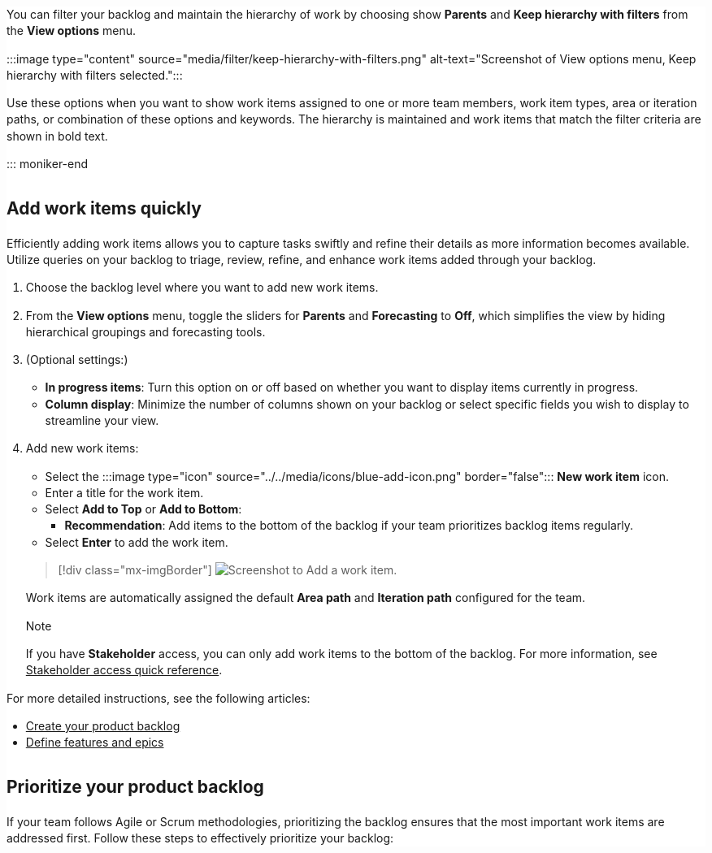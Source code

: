 You can filter your backlog and maintain the hierarchy of work by choosing show **Parents** and **Keep hierarchy with filters** from the **View options** menu. 

:::image type="content" source="media/filter/keep-hierarchy-with-filters.png" alt-text="Screenshot of View options menu, Keep hierarchy with filters selected."::: 

Use these options when you want to show work items assigned to one or more team members, work item types, area or iteration paths, or combination of these options and keywords. The hierarchy is maintained and work items that match the filter criteria are shown in bold text.  

::: moniker-end

## Add work items quickly

Efficiently adding work items allows you to capture tasks swiftly and refine their details as more information becomes available. Utilize queries on your backlog to triage, review, refine, and enhance work items added through your backlog.

1. Choose the backlog level where you want to add new work items.

2. From the **View options** menu, toggle the sliders for **Parents** and **Forecasting** to **Off**, which simplifies the view by hiding hierarchical groupings and forecasting tools.
    
3. (Optional settings:)
    - **In progress items**: Turn this option on or off based on whether you want to display items currently in progress.
    - **Column display**: Minimize the number of columns shown on your backlog or select specific fields you wish to display to streamline your view.

4. Add new work items:
    - Select the :::image type="icon" source="../../media/icons/blue-add-icon.png" border="false"::: **New work item** icon.
    - Enter a title for the work item.
    - Select **Add to Top** or **Add to Bottom**:
        - **Recommendation**: Add items to the bottom of the backlog if your team prioritizes backlog items regularly.
    - Select **Enter** to add the work item.
    
    > [!div class="mx-imgBorder"]
    > ![Screenshot to Add a work item.](media/configure-view-options/add-backlog-item.png) 
    
   Work items are automatically assigned the default **Area path** and **Iteration path** configured for the team.
    
   > [!NOTE]  
   > If you have **Stakeholder** access, you can only add work items to the bottom of the backlog. For more information, see [Stakeholder access quick reference](../../organizations/security/stakeholder-access.md).

For more detailed instructions, see the following articles:
- [Create your product backlog](create-your-backlog.md)
- [Define features and epics](define-features-epics.md)
 
## Prioritize your product backlog 

If your team follows Agile or Scrum methodologies, prioritizing the backlog ensures that the most important work items are addressed first. Follow these steps to effectively prioritize your backlog:
